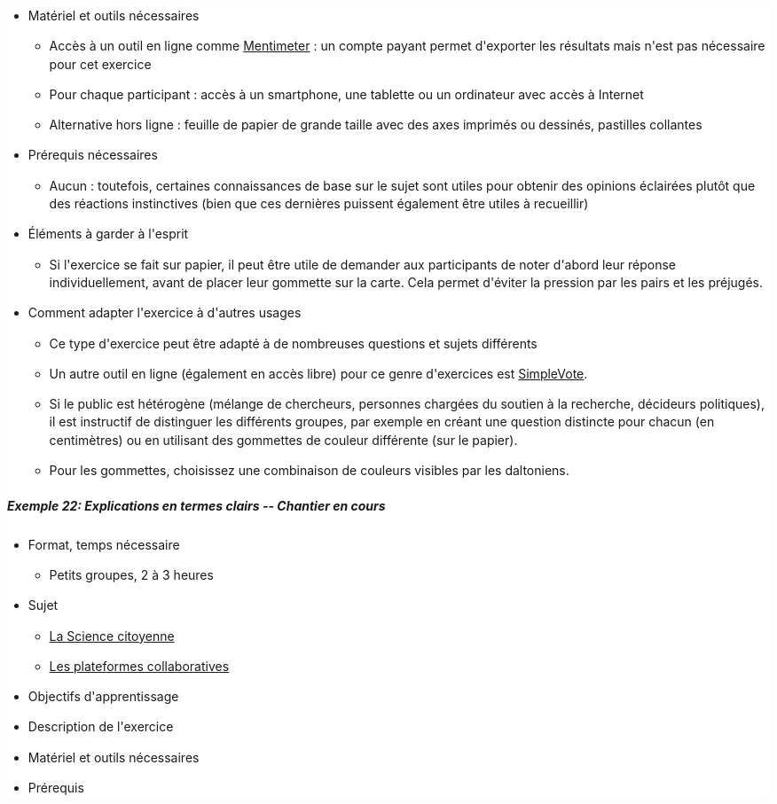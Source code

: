 * Matériel et outils nécessaires

    * Accès à un outil en ligne comme [Mentimeter](https://www.mentimeter.com/) : un compte payant permet d'exporter les résultats mais n'est pas nécessaire pour cet exercice

    * Pour chaque participant : accès à un smartphone, une tablette ou un ordinateur avec accès à Internet

    * Alternative hors ligne : feuille de papier de grande taille avec des axes imprimés ou dessinés, pastilles collantes

* Prérequis nécessaires

    *  Aucun : toutefois, certaines connaissances de base sur le sujet sont utiles pour obtenir des opinions éclairées plutôt que des réactions instinctives (bien que ces dernières puissent également être utiles à recueillir)

* Éléments à garder à l'esprit

    * Si l'exercice se fait sur papier, il peut être utile de demander aux participants de noter d'abord leur réponse individuellement, avant de placer leur gommette sur la carte. Cela permet d'éviter la pression par les pairs et les préjugés.

* Comment adapter l'exercice à d'autres usages

    * Ce type d'exercice peut être adapté à de nombreuses questions et sujets différents

    * Un autre outil en ligne (également en accès libre) pour ce genre d'exercices est [SimpleVote](https://www.simplevote.ca/).

    * Si le public est hétérogène (mélange de chercheurs, personnes chargées du soutien à la recherche, décideurs politiques), il est instructif de distinguer les différents groupes, par exemple en créant une question distincte pour chacun (en centimètres) ou en utilisant des gommettes de couleur différente (sur le papier).

    * Pour les gommettes, choisissez une combinaison de couleurs visibles par les daltoniens.


##### **Exemple 22: Explications en termes clairs -- Chantier en cours** 

* Format, temps nécessaire

    * Petits groupes, 2 à 3 heures

* Sujet

    * [La Science citoyenne](https://github.com/Open-Science-Training-Handbook/Open-Science-Training-Handbook_EN/blob/master/02OpenScienceBasics/10CitizenScience.md)

    * [Les plateformes collaboratives](https://github.com/Open-Science-Training-Handbook/Open-Science-Training-Handbook_EN/blob/master/02OpenScienceBasics/07CollaborativePlatforms.md)


* Objectifs d'apprentissage

* Description de l'exercice

* Matériel et outils nécessaires

* Prérequis
